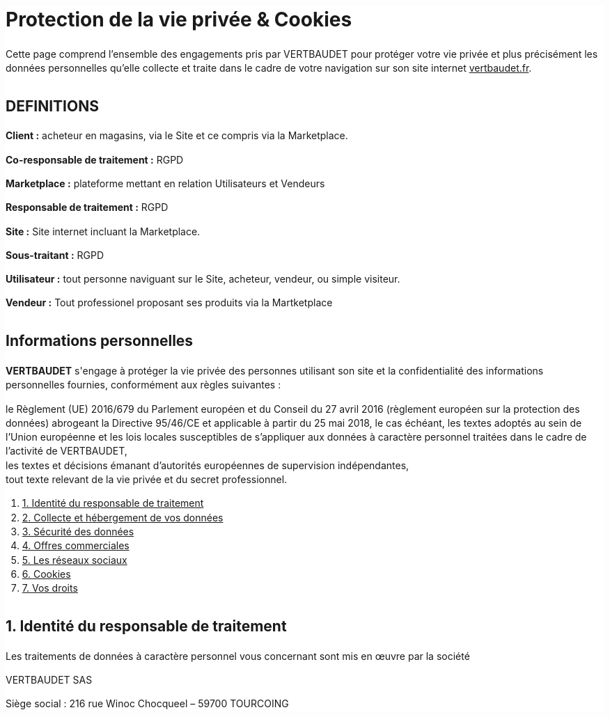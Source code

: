 Protection de la vie privée & Cookies
=====================================

Cette page comprend l’ensemble des engagements pris par VERTBAUDET pour protéger votre vie privée et plus précisément les données personnelles qu’elle collecte et traite dans le cadre de votre navigation sur son site internet [vertbaudet.fr](https://www.vertbaudet.fr/page/www.vertbaudet.fr).  
  

DEFINITIONS
-----------

**Client :** acheteur en magasins, via le Site et ce compris via la Marketplace.  
  
**Co-responsable de traitement :** RGPD  
  
**Marketplace :** plateforme mettant en relation Utilisateurs et Vendeurs  
  
**Responsable de traitement :** RGPD  
  
**Site :** Site internet incluant la Marketplace.  
  
**Sous-traitant :** RGPD  
  
**Utilisateur :** tout personne naviguant sur le Site, acheteur, vendeur, ou simple visiteur.  
  
**Vendeur :** Tout professionel proposant ses produits via la Martketplace  
  
  

Informations personnelles
-------------------------

**VERTBAUDET** s'engage à protéger la vie privée des personnes utilisant son site et la confidentialité des informations personnelles fournies, conformément aux règles suivantes :  
  
le Règlement (UE) 2016/679 du Parlement européen et du Conseil du 27 avril 2016 (règlement européen sur la protection des données) abrogeant la Directive 95/46/CE et applicable à partir du 25 mai 2018, le cas échéant, les textes adoptés au sein de l’Union européenne et les lois locales susceptibles de s’appliquer aux données à caractère personnel traitées dans le cadre de l’activité de VERTBAUDET,  
les textes et décisions émanant d’autorités européennes de supervision indépendantes,  
tout texte relevant de la vie privée et du secret professionnel.  

1. [1\. Identité du responsable de traitement](#identite-du-responsable-de-traitement)
2. [2\. Collecte et hébergement de vos données](#collecte-et-traitement-de-vos-donnees)
3. [3\. Sécurité des données](#securite-des-paiements)
4. [4\. Offres commerciales](#offres-commerciales)
5. [5\. Les réseaux sociaux](#reseaux-sociaux)
6. [6\. Cookies](#cookies)
7. [7\. Vos droits](#droits)

1\. Identité du responsable de traitement
-----------------------------------------

Les traitements de données à caractère personnel vous concernant sont mis en œuvre par la société

VERTBAUDET SAS

Siège social : 216 rue Winoc Chocqueel – 59700 TOURCOING
